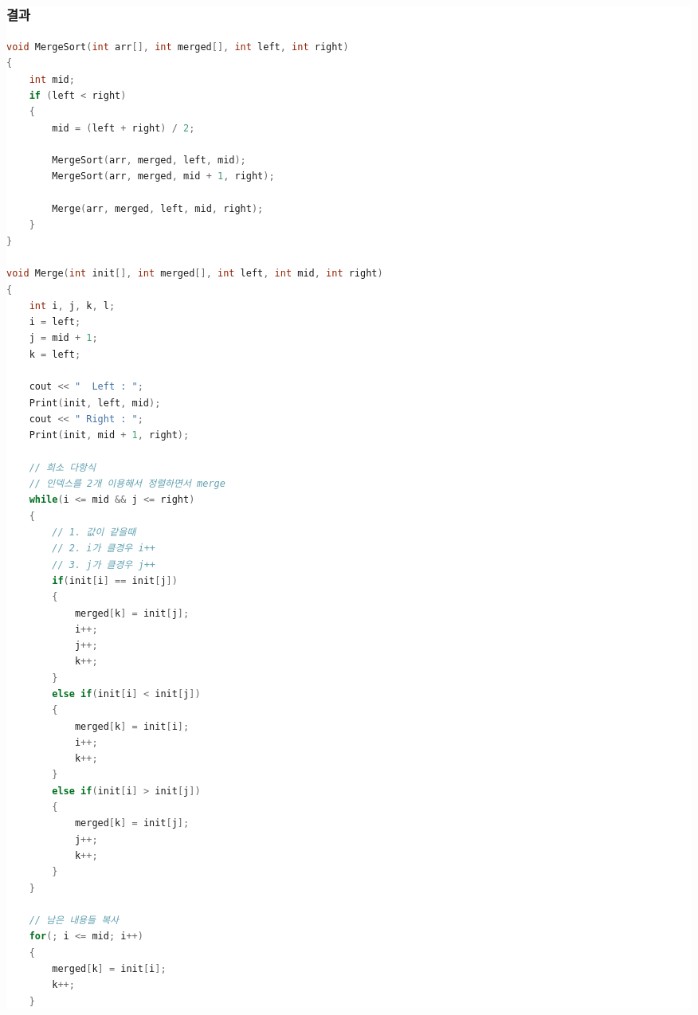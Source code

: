 ### 결과 

```cpp
void MergeSort(int arr[], int merged[], int left, int right)
{
	int mid;
	if (left < right)
	{
		mid = (left + right) / 2;

		MergeSort(arr, merged, left, mid);
		MergeSort(arr, merged, mid + 1, right);

		Merge(arr, merged, left, mid, right);
	}
}

void Merge(int init[], int merged[], int left, int mid, int right)
{
	int i, j, k, l;
	i = left;
	j = mid + 1;
	k = left;

	cout << "  Left : ";
	Print(init, left, mid);
	cout << " Right : ";
	Print(init, mid + 1, right);

	// 희소 다항식 
	// 인덱스를 2개 이용해서 정렬하면서 merge
	while(i <= mid && j <= right)
	{
		// 1. 값이 같을때
		// 2. i가 클경우 i++
		// 3. j가 클경우 j++
		if(init[i] == init[j])
		{
			merged[k] = init[j];
			i++;
			j++;
			k++;
		}
		else if(init[i] < init[j])
		{
			merged[k] = init[i];
			i++;
			k++;
		}
		else if(init[i] > init[j])
		{
			merged[k] = init[j];
			j++;
			k++;
		}
	}

	// 남은 내용들 복사
	for(; i <= mid; i++)
	{
		merged[k] = init[i];
		k++;
	}
```